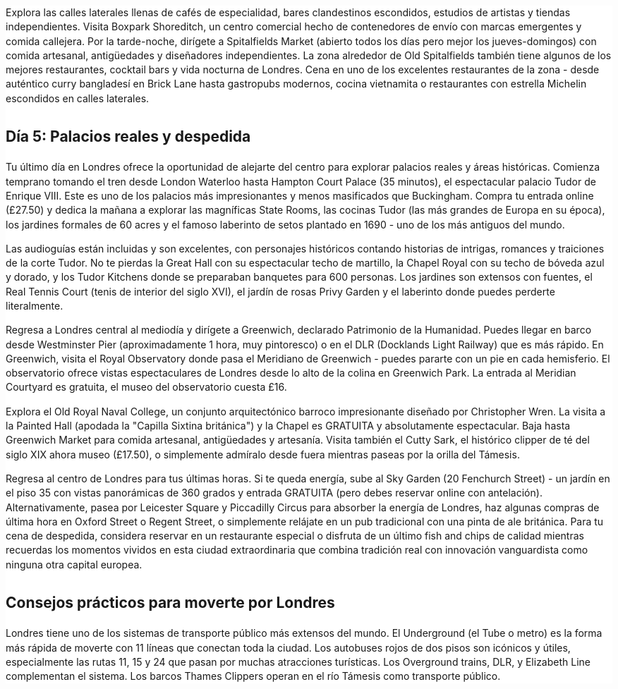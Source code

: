 Explora las calles laterales llenas de cafés de especialidad, bares clandestinos escondidos, estudios de artistas y tiendas independientes. Visita Boxpark Shoreditch, un centro comercial hecho de contenedores de envío con marcas emergentes y comida callejera. Por la tarde-noche, dirígete a Spitalfields Market (abierto todos los días pero mejor los jueves-domingos) con comida artesanal, antigüedades y diseñadores independientes. La zona alrededor de Old Spitalfields también tiene algunos de los mejores restaurantes, cocktail bars y vida nocturna de Londres. Cena en uno de los excelentes restaurantes de la zona - desde auténtico curry bangladesí en Brick Lane hasta gastropubs modernos, cocina vietnamita o restaurantes con estrella Michelin escondidos en calles laterales.

## Día 5: Palacios reales y despedida

Tu último día en Londres ofrece la oportunidad de alejarte del centro para explorar palacios reales y áreas históricas. Comienza temprano tomando el tren desde London Waterloo hasta Hampton Court Palace (35 minutos), el espectacular palacio Tudor de Enrique VIII. Este es uno de los palacios más impresionantes y menos masificados que Buckingham. Compra tu entrada online (£27.50) y dedica la mañana a explorar las magníficas State Rooms, las cocinas Tudor (las más grandes de Europa en su época), los jardines formales de 60 acres y el famoso laberinto de setos plantado en 1690 - uno de los más antiguos del mundo.

Las audioguías están incluidas y son excelentes, con personajes históricos contando historias de intrigas, romances y traiciones de la corte Tudor. No te pierdas la Great Hall con su espectacular techo de martillo, la Chapel Royal con su techo de bóveda azul y dorado, y los Tudor Kitchens donde se preparaban banquetes para 600 personas. Los jardines son extensos con fuentes, el Real Tennis Court (tenis de interior del siglo XVI), el jardín de rosas Privy Garden y el laberinto donde puedes perderte literalmente.

Regresa a Londres central al mediodía y dirígete a Greenwich, declarado Patrimonio de la Humanidad. Puedes llegar en barco desde Westminster Pier (aproximadamente 1 hora, muy pintoresco) o en el DLR (Docklands Light Railway) que es más rápido. En Greenwich, visita el Royal Observatory donde pasa el Meridiano de Greenwich - puedes pararte con un pie en cada hemisferio. El observatorio ofrece vistas espectaculares de Londres desde lo alto de la colina en Greenwich Park. La entrada al Meridian Courtyard es gratuita, el museo del observatorio cuesta £16.

Explora el Old Royal Naval College, un conjunto arquitectónico barroco impresionante diseñado por Christopher Wren. La visita a la Painted Hall (apodada la "Capilla Sixtina británica") y la Chapel es GRATUITA y absolutamente espectacular. Baja hasta Greenwich Market para comida artesanal, antigüedades y artesanía. Visita también el Cutty Sark, el histórico clipper de té del siglo XIX ahora museo (£17.50), o simplemente admíralo desde fuera mientras paseas por la orilla del Támesis.

Regresa al centro de Londres para tus últimas horas. Si te queda energía, sube al Sky Garden (20 Fenchurch Street) - un jardín en el piso 35 con vistas panorámicas de 360 grados y entrada GRATUITA (pero debes reservar online con antelación). Alternativamente, pasea por Leicester Square y Piccadilly Circus para absorber la energía de Londres, haz algunas compras de última hora en Oxford Street o Regent Street, o simplemente relájate en un pub tradicional con una pinta de ale británica. Para tu cena de despedida, considera reservar en un restaurante especial o disfruta de un último fish and chips de calidad mientras recuerdas los momentos vividos en esta ciudad extraordinaria que combina tradición real con innovación vanguardista como ninguna otra capital europea.

## Consejos prácticos para moverte por Londres

Londres tiene uno de los sistemas de transporte público más extensos del mundo. El Underground (el Tube o metro) es la forma más rápida de moverte con 11 líneas que conectan toda la ciudad. Los autobuses rojos de dos pisos son icónicos y útiles, especialmente las rutas 11, 15 y 24 que pasan por muchas atracciones turísticas. Los Overground trains, DLR, y Elizabeth Line complementan el sistema. Los barcos Thames Clippers operan en el río Támesis como transporte público.
